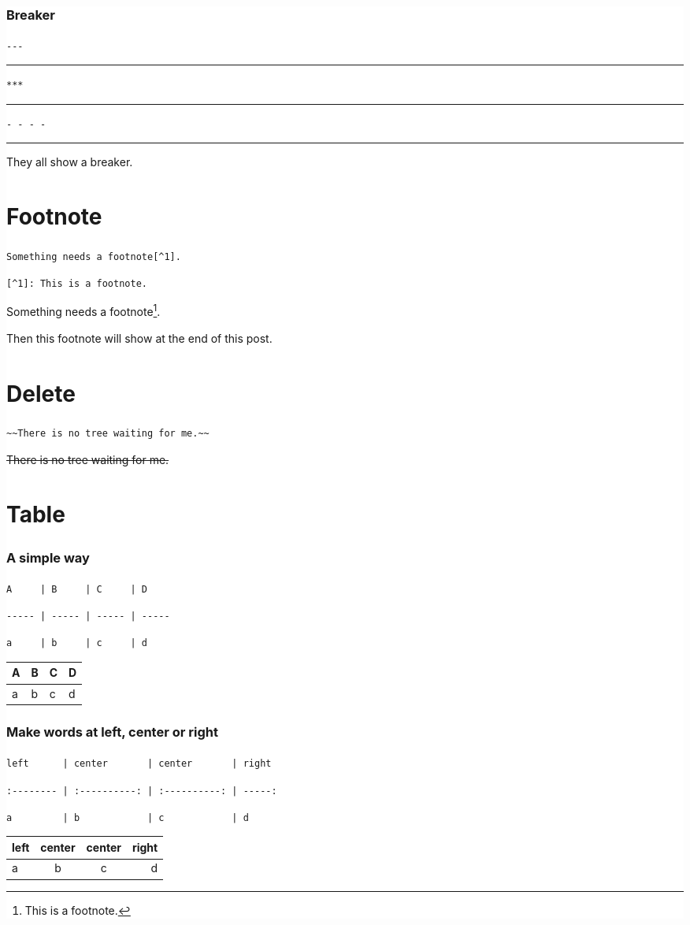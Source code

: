 ### Breaker

`---`

---

`***`

***

`- - - -`

- - - -

They all show a breaker.

# Footnote

`Something needs a footnote[^1].`

`[^1]: This is a footnote.`

Something needs a footnote[^1].

[^1]: This is a footnote.

Then this footnote will show at the end of this post.

# Delete

`~~There is no tree waiting for me.~~`

<del>There is no tree waiting for me.</del>

# Table

### A simple way

`A     | B     | C     | D `

`----- | ----- | ----- | -----`

`a     | b     | c     | d`


A     | B     | C     | D 
----- | ----- | ----- | -----
a     | b     | c     | d

### Make words at left, center or right

`left      | center       | center       | right`
 
`:-------- | :----------: | :----------: | -----:`

`a         | b            | c            | d`


left      | center       | center       | right 
:-------- | :----------: | :----------: | -----:
a         | b            | c            | d
